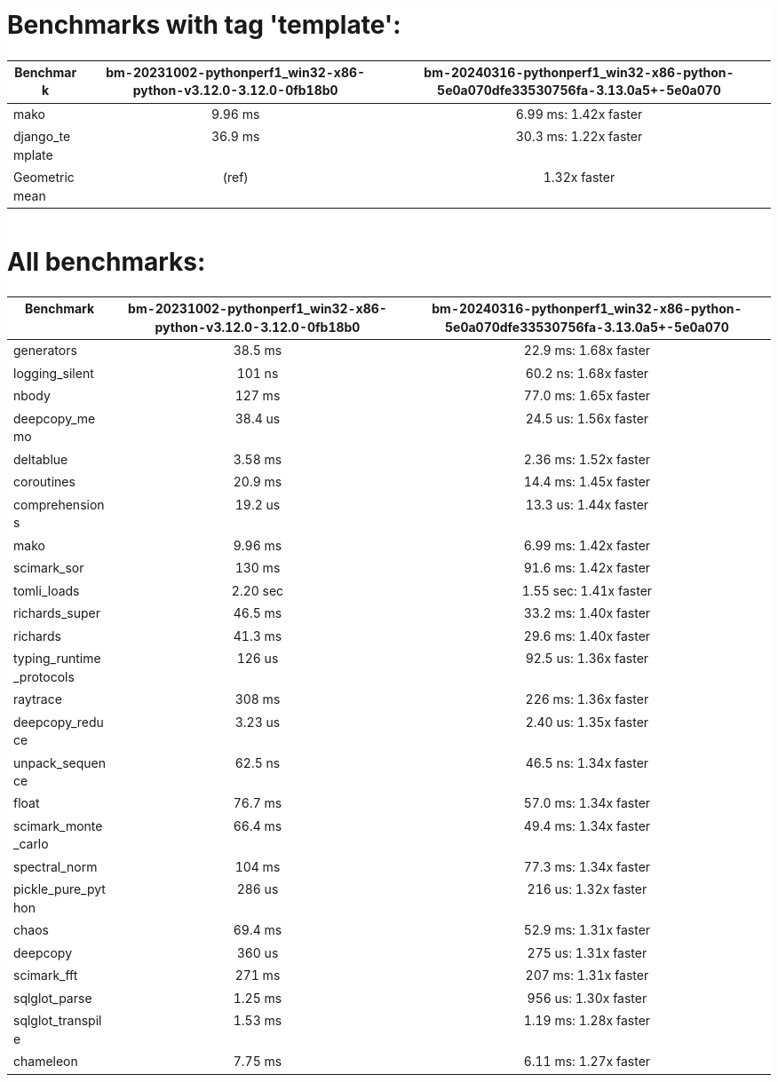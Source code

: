 Benchmarks with tag 'template':
===============================

| Benchmark       | bm-20231002-pythonperf1_win32-x86-python-v3.12.0-3.12.0-0fb18b0 | bm-20240316-pythonperf1_win32-x86-python-5e0a070dfe33530756fa-3.13.0a5+-5e0a070 |
|-----------------|:---------------------------------------------------------------:|:-------------------------------------------------------------------------------:|
| mako            | 9.96 ms                                                         | 6.99 ms: 1.42x faster                                                           |
| django_template | 36.9 ms                                                         | 30.3 ms: 1.22x faster                                                           |
| Geometric mean  | (ref)                                                           | 1.32x faster                                                                    |

All benchmarks:
===============

| Benchmark                  | bm-20231002-pythonperf1_win32-x86-python-v3.12.0-3.12.0-0fb18b0 | bm-20240316-pythonperf1_win32-x86-python-5e0a070dfe33530756fa-3.13.0a5+-5e0a070 |
|----------------------------|:---------------------------------------------------------------:|:-------------------------------------------------------------------------------:|
| generators                 | 38.5 ms                                                         | 22.9 ms: 1.68x faster                                                           |
| logging_silent             | 101 ns                                                          | 60.2 ns: 1.68x faster                                                           |
| nbody                      | 127 ms                                                          | 77.0 ms: 1.65x faster                                                           |
| deepcopy_memo              | 38.4 us                                                         | 24.5 us: 1.56x faster                                                           |
| deltablue                  | 3.58 ms                                                         | 2.36 ms: 1.52x faster                                                           |
| coroutines                 | 20.9 ms                                                         | 14.4 ms: 1.45x faster                                                           |
| comprehensions             | 19.2 us                                                         | 13.3 us: 1.44x faster                                                           |
| mako                       | 9.96 ms                                                         | 6.99 ms: 1.42x faster                                                           |
| scimark_sor                | 130 ms                                                          | 91.6 ms: 1.42x faster                                                           |
| tomli_loads                | 2.20 sec                                                        | 1.55 sec: 1.41x faster                                                          |
| richards_super             | 46.5 ms                                                         | 33.2 ms: 1.40x faster                                                           |
| richards                   | 41.3 ms                                                         | 29.6 ms: 1.40x faster                                                           |
| typing_runtime_protocols   | 126 us                                                          | 92.5 us: 1.36x faster                                                           |
| raytrace                   | 308 ms                                                          | 226 ms: 1.36x faster                                                            |
| deepcopy_reduce            | 3.23 us                                                         | 2.40 us: 1.35x faster                                                           |
| unpack_sequence            | 62.5 ns                                                         | 46.5 ns: 1.34x faster                                                           |
| float                      | 76.7 ms                                                         | 57.0 ms: 1.34x faster                                                           |
| scimark_monte_carlo        | 66.4 ms                                                         | 49.4 ms: 1.34x faster                                                           |
| spectral_norm              | 104 ms                                                          | 77.3 ms: 1.34x faster                                                           |
| pickle_pure_python         | 286 us                                                          | 216 us: 1.32x faster                                                            |
| chaos                      | 69.4 ms                                                         | 52.9 ms: 1.31x faster                                                           |
| deepcopy                   | 360 us                                                          | 275 us: 1.31x faster                                                            |
| scimark_fft                | 271 ms                                                          | 207 ms: 1.31x faster                                                            |
| sqlglot_parse              | 1.25 ms                                                         | 956 us: 1.30x faster                                                            |
| sqlglot_transpile          | 1.53 ms                                                         | 1.19 ms: 1.28x faster                                                           |
| chameleon                  | 7.75 ms                                                         | 6.11 ms: 1.27x faster                                                           |